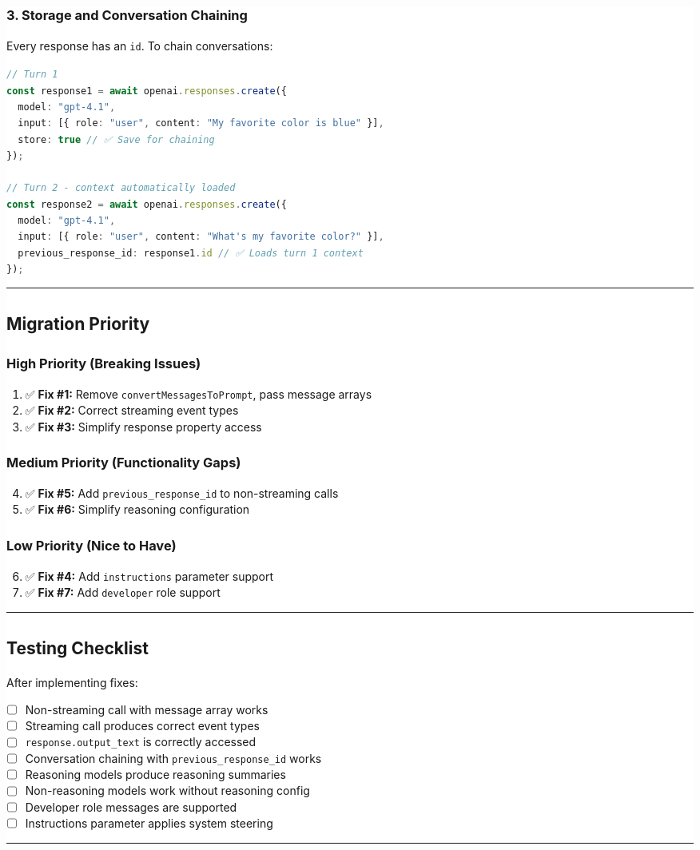 ### 3. Storage and Conversation Chaining

Every response has an `id`. To chain conversations:

```typescript
// Turn 1
const response1 = await openai.responses.create({
  model: "gpt-4.1",
  input: [{ role: "user", content: "My favorite color is blue" }],
  store: true // ✅ Save for chaining
});

// Turn 2 - context automatically loaded
const response2 = await openai.responses.create({
  model: "gpt-4.1",
  input: [{ role: "user", content: "What's my favorite color?" }],
  previous_response_id: response1.id // ✅ Loads turn 1 context
});
```

---

## Migration Priority

### High Priority (Breaking Issues)
1. ✅ **Fix #1:** Remove `convertMessagesToPrompt`, pass message arrays
2. ✅ **Fix #2:** Correct streaming event types
3. ✅ **Fix #3:** Simplify response property access

### Medium Priority (Functionality Gaps)
4. ✅ **Fix #5:** Add `previous_response_id` to non-streaming calls
5. ✅ **Fix #6:** Simplify reasoning configuration

### Low Priority (Nice to Have)
6. ✅ **Fix #4:** Add `instructions` parameter support
7. ✅ **Fix #7:** Add `developer` role support

---

## Testing Checklist

After implementing fixes:

- [ ] Non-streaming call with message array works
- [ ] Streaming call produces correct event types
- [ ] `response.output_text` is correctly accessed
- [ ] Conversation chaining with `previous_response_id` works
- [ ] Reasoning models produce reasoning summaries
- [ ] Non-reasoning models work without reasoning config
- [ ] Developer role messages are supported
- [ ] Instructions parameter applies system steering

---
